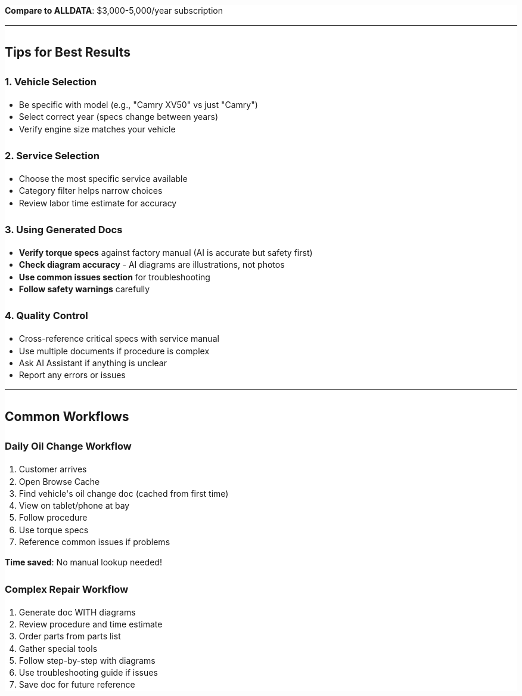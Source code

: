**Compare to ALLDATA**: $3,000-5,000/year subscription

---

## Tips for Best Results

### 1. Vehicle Selection

- Be specific with model (e.g., "Camry XV50" vs just "Camry")
- Select correct year (specs change between years)
- Verify engine size matches your vehicle

### 2. Service Selection

- Choose the most specific service available
- Category filter helps narrow choices
- Review labor time estimate for accuracy

### 3. Using Generated Docs

- **Verify torque specs** against factory manual (AI is accurate but safety first)
- **Check diagram accuracy** - AI diagrams are illustrations, not photos
- **Use common issues section** for troubleshooting
- **Follow safety warnings** carefully

### 4. Quality Control

- Cross-reference critical specs with service manual
- Use multiple documents if procedure is complex
- Ask AI Assistant if anything is unclear
- Report any errors or issues

---

## Common Workflows

### Daily Oil Change Workflow

1. Customer arrives
2. Open Browse Cache
3. Find vehicle's oil change doc (cached from first time)
4. View on tablet/phone at bay
5. Follow procedure
6. Use torque specs
7. Reference common issues if problems

**Time saved**: No manual lookup needed!

### Complex Repair Workflow

1. Generate doc WITH diagrams
2. Review procedure and time estimate
3. Order parts from parts list
4. Gather special tools
5. Follow step-by-step with diagrams
6. Use troubleshooting guide if issues
7. Save doc for future reference
